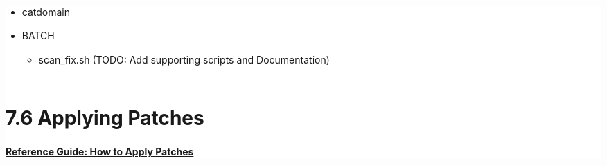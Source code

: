   - [catdomain](./reference_guides/openframe_scripts/catdomain/documentation/README.md)

- BATCH

  - scan\_fix.sh (TODO: Add supporting scripts and Documentation)

***

# 7.6 Applying Patches

[**Reference Guide: How to Apply Patches**](./reference_guides/patch/README.md "Learn how to apply patches")
